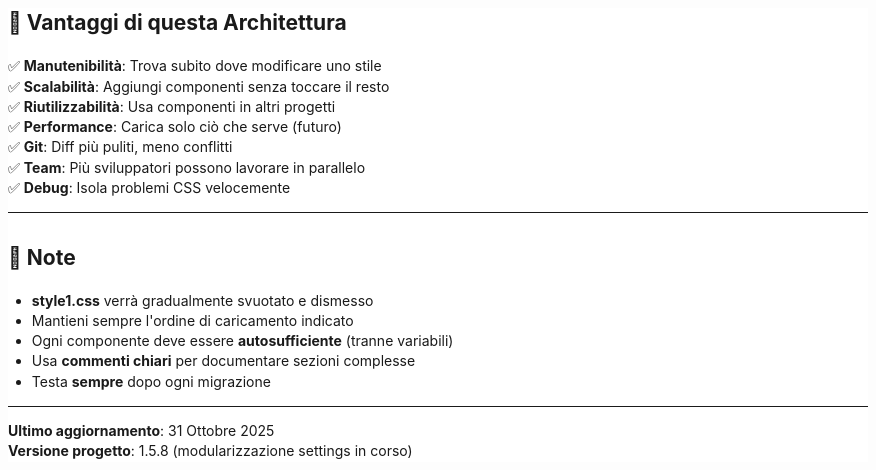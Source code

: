 
## 🎯 Vantaggi di questa Architettura

✅ **Manutenibilità**: Trova subito dove modificare uno stile  
✅ **Scalabilità**: Aggiungi componenti senza toccare il resto  
✅ **Riutilizzabilità**: Usa componenti in altri progetti  
✅ **Performance**: Carica solo ciò che serve (futuro)  
✅ **Git**: Diff più puliti, meno conflitti  
✅ **Team**: Più sviluppatori possono lavorare in parallelo  
✅ **Debug**: Isola problemi CSS velocemente

---

## 📝 Note

- **style1.css** verrà gradualmente svuotato e dismesso
- Mantieni sempre l'ordine di caricamento indicato
- Ogni componente deve essere **autosufficiente** (tranne variabili)
- Usa **commenti chiari** per documentare sezioni complesse
- Testa **sempre** dopo ogni migrazione

---

**Ultimo aggiornamento**: 31 Ottobre 2025  
**Versione progetto**: 1.5.8 (modularizzazione settings in corso)
